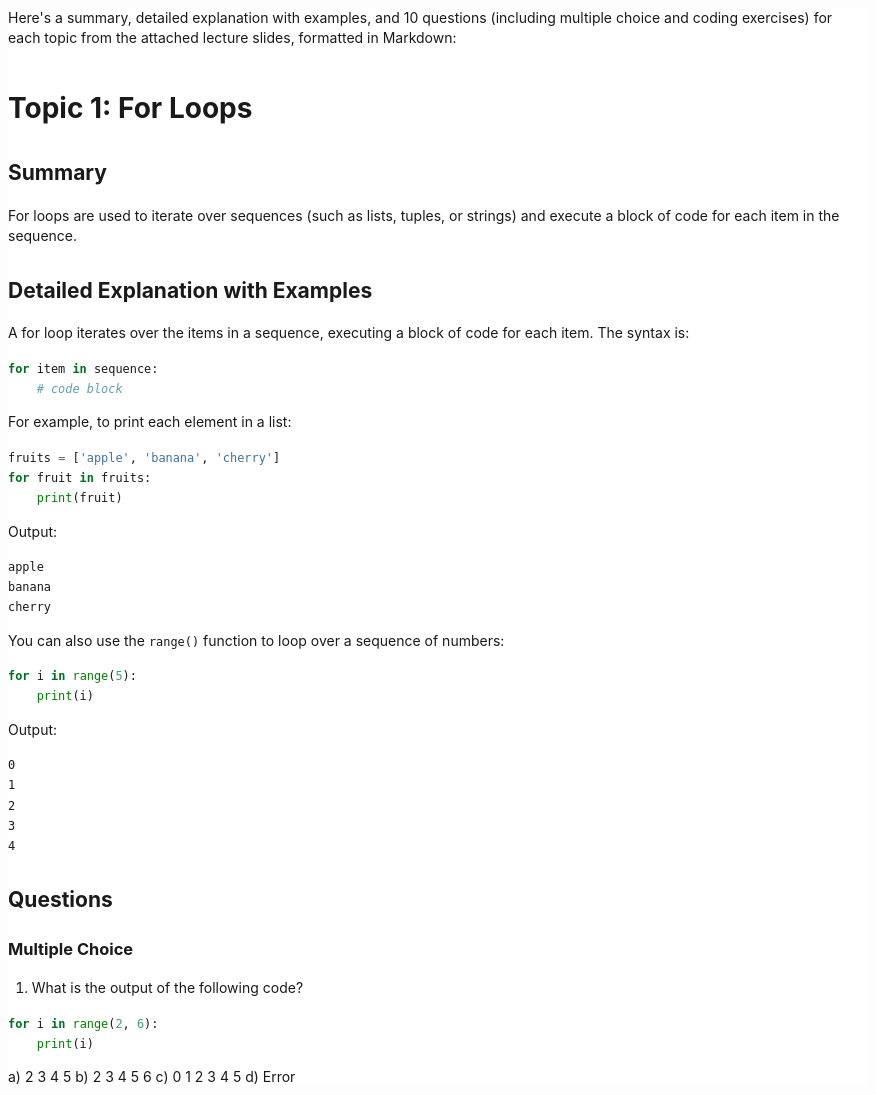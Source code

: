 Here's a summary, detailed explanation with examples, and 10 questions (including multiple choice and coding exercises) for each topic from the attached lecture slides, formatted in Markdown:

# Topic 1: For Loops

## Summary
For loops are used to iterate over sequences (such as lists, tuples, or strings) and execute a block of code for each item in the sequence.

## Detailed Explanation with Examples
A for loop iterates over the items in a sequence, executing a block of code for each item. The syntax is:

```python
for item in sequence:
    # code block
```

For example, to print each element in a list:

```python
fruits = ['apple', 'banana', 'cherry']
for fruit in fruits:
    print(fruit)
```

Output:
```
apple
banana
cherry
```

You can also use the `range()` function to loop over a sequence of numbers:

```python
for i in range(5):
    print(i)
```

Output:
```
0
1
2
3
4
```

## Questions

### Multiple Choice
1. What is the output of the following code?
```python
for i in range(2, 6):
    print(i)
```
a) 2 3 4 5
b) 2 3 4 5 6
c) 0 1 2 3 4 5
d) Error
